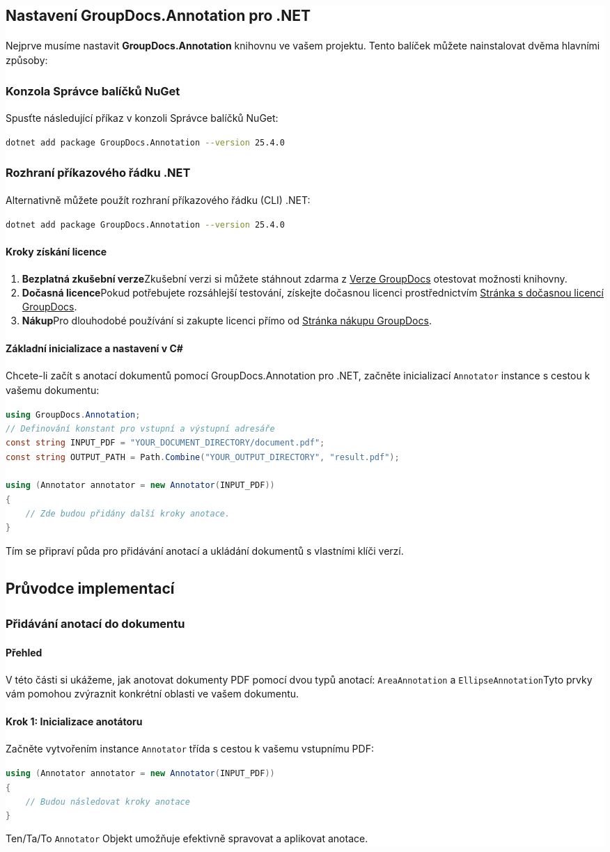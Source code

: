 ## Nastavení GroupDocs.Annotation pro .NET
Nejprve musíme nastavit **GroupDocs.Annotation** knihovnu ve vašem projektu. Tento balíček můžete nainstalovat dvěma hlavními způsoby:

### Konzola Správce balíčků NuGet
Spusťte následující příkaz v konzoli Správce balíčků NuGet:
```bash
dotnet add package GroupDocs.Annotation --version 25.4.0
```

### Rozhraní příkazového řádku .NET
Alternativně můžete použít rozhraní příkazového řádku (CLI) .NET:
```bash
dotnet add package GroupDocs.Annotation --version 25.4.0
```

#### Kroky získání licence
1. **Bezplatná zkušební verze**Zkušební verzi si můžete stáhnout zdarma z [Verze GroupDocs](https://releases.groupdocs.com/annotation/net/) otestovat možnosti knihovny.
2. **Dočasná licence**Pokud potřebujete rozsáhlejší testování, získejte dočasnou licenci prostřednictvím [Stránka s dočasnou licencí GroupDocs](https://purchase.groupdocs.com/temporary-license/).
3. **Nákup**Pro dlouhodobé používání si zakupte licenci přímo od [Stránka nákupu GroupDocs](https://purchase.groupdocs.com/buy).

#### Základní inicializace a nastavení v C#
Chcete-li začít s anotací dokumentů pomocí GroupDocs.Annotation pro .NET, začněte inicializací `Annotator` instance s cestou k vašemu dokumentu:
```csharp
using GroupDocs.Annotation;
// Definování konstant pro vstupní a výstupní adresáře
const string INPUT_PDF = "YOUR_DOCUMENT_DIRECTORY/document.pdf";
const string OUTPUT_PATH = Path.Combine("YOUR_OUTPUT_DIRECTORY", "result.pdf");

using (Annotator annotator = new Annotator(INPUT_PDF))
{
    // Zde budou přidány další kroky anotace.
}
```
Tím se připraví půda pro přidávání anotací a ukládání dokumentů s vlastními klíči verzí.

## Průvodce implementací
### Přidávání anotací do dokumentu
#### Přehled
V této části si ukážeme, jak anotovat dokumenty PDF pomocí dvou typů anotací: `AreaAnnotation` a `EllipseAnnotation`Tyto prvky vám pomohou zvýraznit konkrétní oblasti ve vašem dokumentu.

#### Krok 1: Inicializace anotátoru
Začněte vytvořením instance `Annotator` třída s cestou k vašemu vstupnímu PDF:
```csharp
using (Annotator annotator = new Annotator(INPUT_PDF))
{
    // Budou následovat kroky anotace
}
```
Ten/Ta/To `Annotator` Objekt umožňuje efektivně spravovat a aplikovat anotace.
